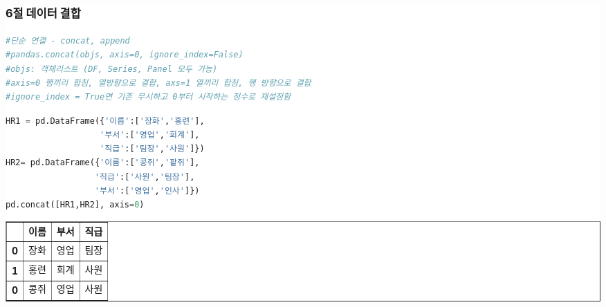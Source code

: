 

### 6절 데이터 결합


```python
#단순 연결 - concat, append
#pandas.concat(objs, axis=0, ignore_index=False)
#objs: 객체리스트 (DF, Series, Panel 모두 가능)
#axis=0 행끼리 합침, 열방향으로 결합, axs=1 열끼리 합침, 행 방향으로 결합
#ignore_index = True면 기존 무시하고 0부터 시작하는 정수로 재설정함
```


```python
HR1 = pd.DataFrame({'이름':['장화','홍련'],
                   '부서':['영업','회계'],
                   '직급':['팀장','사원']})
HR2= pd.DataFrame({'이름':['콩쥐','팥쥐'],
                  '직급':['사원','팀장'],
                  '부서':['영업','인사']})
pd.concat([HR1,HR2], axis=0)
```




<div>
<style scoped>
    .dataframe tbody tr th:only-of-type {
        vertical-align: middle;
    }

    .dataframe tbody tr th {
        vertical-align: top;
    }

    .dataframe thead th {
        text-align: right;
    }
</style>
<table border="1" class="dataframe">
  <thead>
    <tr style="text-align: right;">
      <th></th>
      <th>이름</th>
      <th>부서</th>
      <th>직급</th>
    </tr>
  </thead>
  <tbody>
    <tr>
      <th>0</th>
      <td>장화</td>
      <td>영업</td>
      <td>팀장</td>
    </tr>
    <tr>
      <th>1</th>
      <td>홍련</td>
      <td>회계</td>
      <td>사원</td>
    </tr>
    <tr>
      <th>0</th>
      <td>콩쥐</td>
      <td>영업</td>
      <td>사원</td>
    </tr>